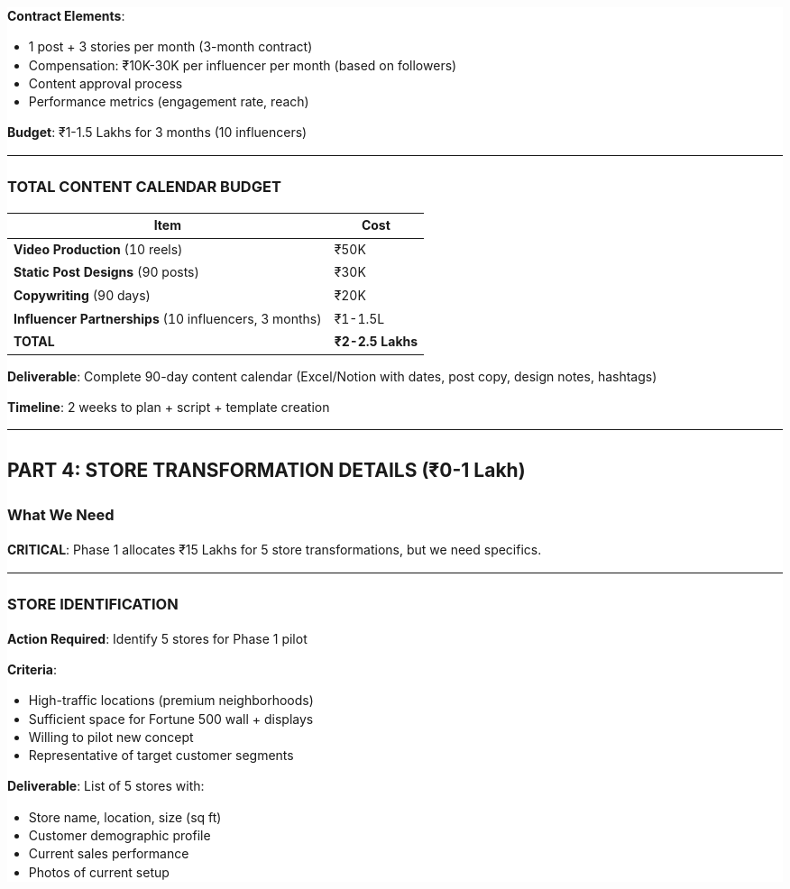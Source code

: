 **Contract Elements**:
- 1 post + 3 stories per month (3-month contract)
- Compensation: ₹10K-30K per influencer per month (based on followers)
- Content approval process
- Performance metrics (engagement rate, reach)

**Budget**: ₹1-1.5 Lakhs for 3 months (10 influencers)

---

### TOTAL CONTENT CALENDAR BUDGET

| Item | Cost |
|------|------|
| **Video Production** (10 reels) | ₹50K |
| **Static Post Designs** (90 posts) | ₹30K |
| **Copywriting** (90 days) | ₹20K |
| **Influencer Partnerships** (10 influencers, 3 months) | ₹1-1.5L |
| **TOTAL** | **₹2-2.5 Lakhs** |

**Deliverable**: Complete 90-day content calendar (Excel/Notion with dates, post copy, design notes, hashtags)

**Timeline**: 2 weeks to plan + script + template creation

---

## PART 4: STORE TRANSFORMATION DETAILS (₹0-1 Lakh)

### What We Need

**CRITICAL**: Phase 1 allocates ₹15 Lakhs for 5 store transformations, but we need specifics.

---

### STORE IDENTIFICATION

**Action Required**: Identify 5 stores for Phase 1 pilot

**Criteria**:
- High-traffic locations (premium neighborhoods)
- Sufficient space for Fortune 500 wall + displays
- Willing to pilot new concept
- Representative of target customer segments

**Deliverable**: List of 5 stores with:
- Store name, location, size (sq ft)
- Customer demographic profile
- Current sales performance
- Photos of current setup

